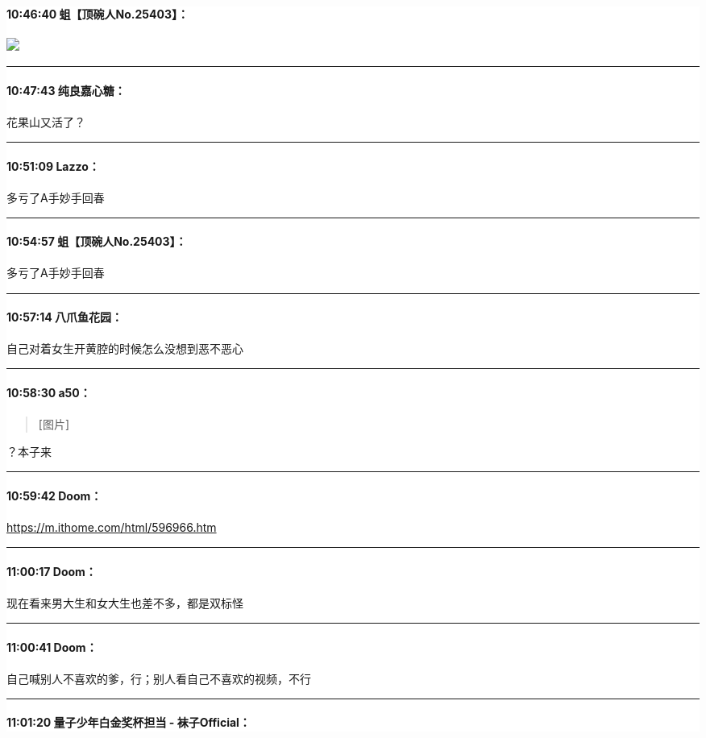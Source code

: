 #### 10:46:40  蛆【顶碗人No.25403】：

![](http://gchat.qpic.cn/gchatpic_new/794594593/614391357-2900090386-CA682A2549279099216670595B4731E3/0?term=2")

*****

#### 10:47:43  纯良嘉心糖：

花果山又活了？

*****

#### 10:51:09  Lazzo：

多亏了A手妙手回春

*****

#### 10:54:57  蛆【顶碗人No.25403】：

多亏了A手妙手回春

*****

#### 10:57:14  八爪鱼花园：

自己对着女生开黄腔的时候怎么没想到恶不恶心

*****

#### 10:58:30  a50：

<blockquote>[图片]</blockquote>
 ？本子来

*****

#### 10:59:42  Doom：

https://m.ithome.com/html/596966.htm

*****

#### 11:00:17  Doom：

现在看来男大生和女大生也差不多，都是双标怪

*****

#### 11:00:41  Doom：

自己喊别人不喜欢的爹，行；别人看自己不喜欢的视频，不行

*****

#### 11:01:20  量子少年白金奖杯担当 - 袜子Official：
